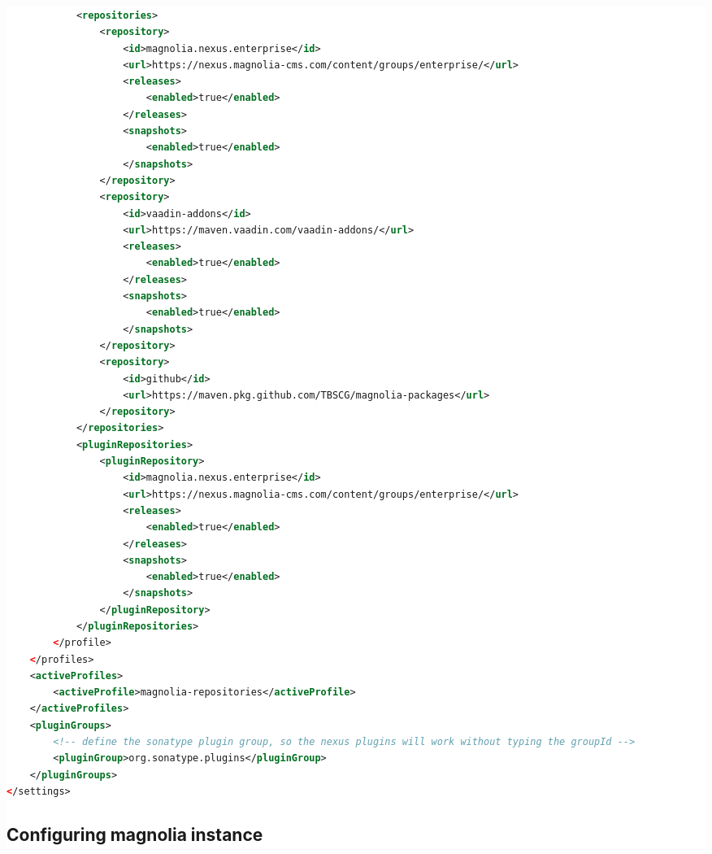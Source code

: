 ```xml
            <repositories>
                <repository>
                    <id>magnolia.nexus.enterprise</id>
                    <url>https://nexus.magnolia-cms.com/content/groups/enterprise/</url>
                    <releases>
                        <enabled>true</enabled>
                    </releases>
                    <snapshots>
                        <enabled>true</enabled>
                    </snapshots>
                </repository>
                <repository>
                    <id>vaadin-addons</id>
                    <url>https://maven.vaadin.com/vaadin-addons/</url>
                    <releases>
                        <enabled>true</enabled>
                    </releases>
                    <snapshots>
                        <enabled>true</enabled>
                    </snapshots>
                </repository>
                <repository>
                    <id>github</id>
                    <url>https://maven.pkg.github.com/TBSCG/magnolia-packages</url>
                </repository>
            </repositories>
            <pluginRepositories>
                <pluginRepository>
                    <id>magnolia.nexus.enterprise</id>
                    <url>https://nexus.magnolia-cms.com/content/groups/enterprise/</url>
                    <releases>
                        <enabled>true</enabled>
                    </releases>
                    <snapshots>
                        <enabled>true</enabled>
                    </snapshots>
                </pluginRepository>
            </pluginRepositories>
        </profile>
    </profiles>
    <activeProfiles>
        <activeProfile>magnolia-repositories</activeProfile>
    </activeProfiles>
    <pluginGroups>
        <!-- define the sonatype plugin group, so the nexus plugins will work without typing the groupId -->
        <pluginGroup>org.sonatype.plugins</pluginGroup>
    </pluginGroups>
</settings>
```
## Configuring magnolia instance
